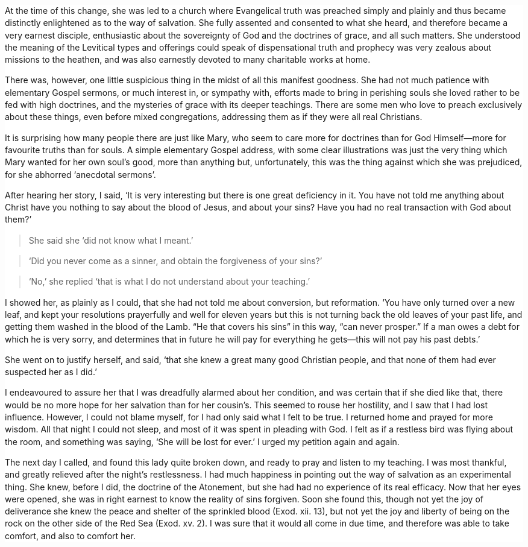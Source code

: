 At the time of this change, she was led to a church where Evangelical truth was preached simply and plainly and thus became distinctly enlightened as to the way of salvation. She fully assented and consented to what she heard, and therefore became a very earnest disciple, enthusiastic about the sovereignty of God and the doctrines of grace, and all such matters. She understood the meaning of the Levitical types and offerings could speak of dispensational truth and prophecy was very zealous about missions to the heathen, and was also earnestly devoted to many charitable works at home.

There was, however, one little suspicious thing in the midst of all this manifest goodness. She had not much patience with elementary Gospel sermons, or much interest in, or sympathy with, efforts made to bring in perishing souls she loved rather to be fed with high doctrines, and the mysteries of grace with its deeper teachings. There are some men who love to preach exclusively about these things, even before mixed congregations, addressing them as if they were all real Christians.

It is surprising how many people there are just like Mary, who seem to care more for doctrines than for God Himself―more for favourite truths than for souls. A simple elementary Gospel address, with some clear illustrations was just the very thing which Mary wanted for her own soul’s good, more than anything but, unfortunately, this was the thing against which she was prejudiced, for she abhorred ‘anecdotal sermons’.

After hearing her story, I said, ‘It is very interesting but there is one great deficiency in it. You have not told me anything about Christ have you nothing to say about the blood of Jesus, and about your sins? Have you had no real transaction with God about them?’

>She said she ‘did not know what I meant.’

>‘Did you never come as a sinner, and obtain the forgiveness of your sins?’

>‘No,’ she replied ‘that is what I do not understand about your teaching.’

I showed her, as plainly as I could, that she had not told me about conversion, but reformation. ‘You have only turned over a new leaf, and kept your resolutions prayerfully and well for eleven years but this is not turning back the old leaves of your past life, and getting them washed in the blood of the Lamb. “He that covers his sins” in this way, “can never prosper.” If a man owes a debt for which he is very sorry, and determines that in future he will pay for everything he gets―this will not pay his past debts.’

She went on to justify herself, and said, ‘that she knew a great many good Christian people, and that none of them had ever suspected her as I did.’

I endeavoured to assure her that I was dreadfully alarmed about her condition, and was certain that if she died like that, there would be no more hope for her salvation than for her cousin’s. This seemed to rouse her hostility, and I saw that I had lost influence. However, I could not blame myself, for I had only said what I felt to be true. I returned home and prayed for more wisdom. All that night I could not sleep, and most of it was spent in pleading with God. I felt as if a restless bird was flying about the room, and something was saying, ‘She will be lost for ever.’ I urged my petition again and again.

The next day I called, and found this lady quite broken down, and ready to pray and listen to my teaching. I was most thankful, and greatly relieved after the night’s restlessness. I had much happiness in pointing out the way of salvation as an experimental thing. She knew, before I did, the doctrine of the Atonement, but she had had no experience of its real efficacy. Now that her eyes were opened, she was in right earnest to know the reality of sins forgiven. Soon she found this, though not yet the joy of deliverance she knew the peace and shelter of the sprinkled blood (Exod. xii. 13), but not yet the joy and liberty of being on the rock on the other side of the Red Sea (Exod. xv. 2). I was sure that it would all come in due time, and therefore was able to take comfort, and also to comfort her.
